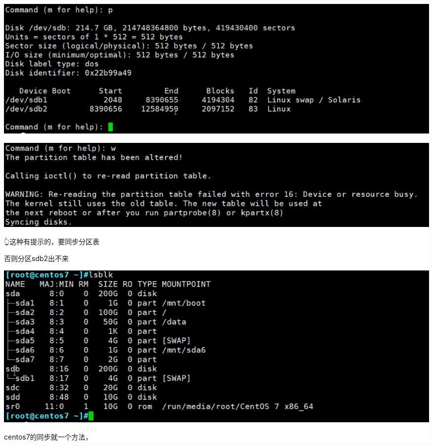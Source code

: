 ![image-20220303200526282](7-外围设备使用.assets/image-20220303200526282.png)

![image-20220303200709543](7-外围设备使用.assets/image-20220303200709543.png)

👆这种有提示的，要同步分区表

否则分区sdb2出不来

![image-20220303200734993](7-外围设备使用.assets/image-20220303200734993.png)

centos7的同步就一个方法，
